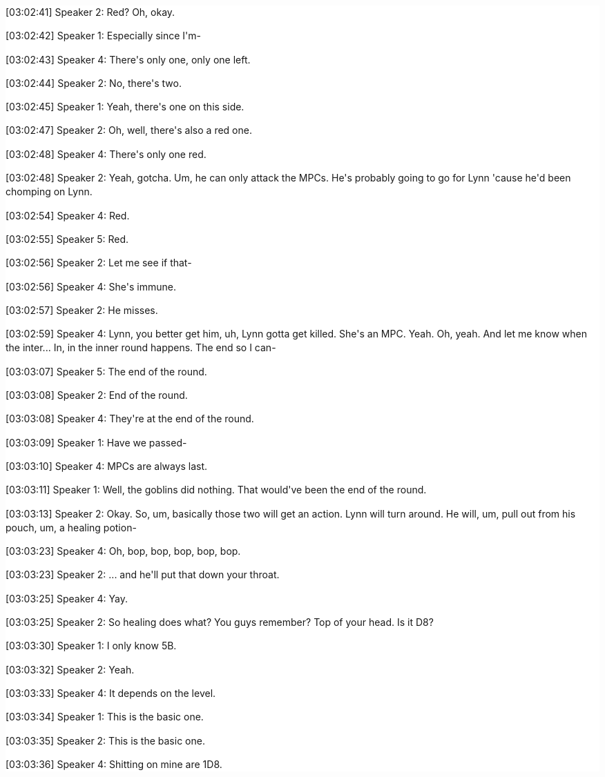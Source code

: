 [03:02:41] Speaker 2: Red? Oh, okay.

[03:02:42] Speaker 1: Especially since I'm-

[03:02:43] Speaker 4: There's only one, only one left.

[03:02:44] Speaker 2: No, there's two.

[03:02:45] Speaker 1: Yeah, there's one on this side.

[03:02:47] Speaker 2: Oh, well, there's also a red one.

[03:02:48] Speaker 4: There's only one red.

[03:02:48] Speaker 2: Yeah, gotcha. Um, he can only attack the MPCs. He's probably going to go for Lynn 'cause he'd been chomping on Lynn.

[03:02:54] Speaker 4: Red.

[03:02:55] Speaker 5: Red.

[03:02:56] Speaker 2: Let me see if that-

[03:02:56] Speaker 4: She's immune.

[03:02:57] Speaker 2: He misses.

[03:02:59] Speaker 4: Lynn, you better get him, uh, Lynn gotta get killed. She's an MPC. Yeah. Oh, yeah. And let me know when the inter... In, in the inner round happens. The end so I can-

[03:03:07] Speaker 5: The end of the round.

[03:03:08] Speaker 2: End of the round.

[03:03:08] Speaker 4: They're at the end of the round.

[03:03:09] Speaker 1: Have we passed-

[03:03:10] Speaker 4: MPCs are always last.

[03:03:11] Speaker 1: Well, the goblins did nothing. That would've been the end of the round.

[03:03:13] Speaker 2: Okay. So, um, basically those two will get an action. Lynn will turn around. He will, um, pull out from his pouch, um, a healing potion-

[03:03:23] Speaker 4: Oh, bop, bop, bop, bop, bop.

[03:03:23] Speaker 2: ... and he'll put that down your throat.

[03:03:25] Speaker 4: Yay.

[03:03:25] Speaker 2: So healing does what? You guys remember? Top of your head. Is it D8?

[03:03:30] Speaker 1: I only know 5B.

[03:03:32] Speaker 2: Yeah.

[03:03:33] Speaker 4: It depends on the level.

[03:03:34] Speaker 1: This is the basic one.

[03:03:35] Speaker 2: This is the basic one.

[03:03:36] Speaker 4: Shitting on mine are 1D8.
